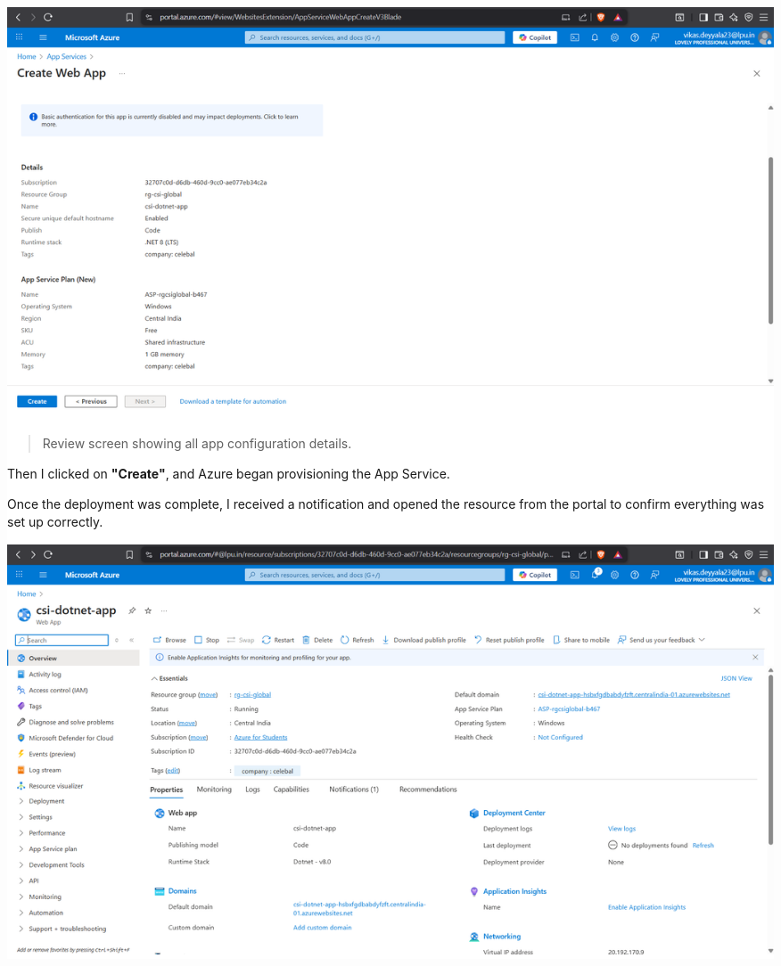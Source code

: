 ![app-reviewd](./snapshots/app-service-review.png)

> Review screen showing all app configuration details.

Then I clicked on **"Create"**, and Azure began provisioning the App Service.

Once the deployment was complete, I received a notification and opened the resource from the portal to confirm everything was set up correctly.

![app-created](./snapshots/web-app-created.png)
